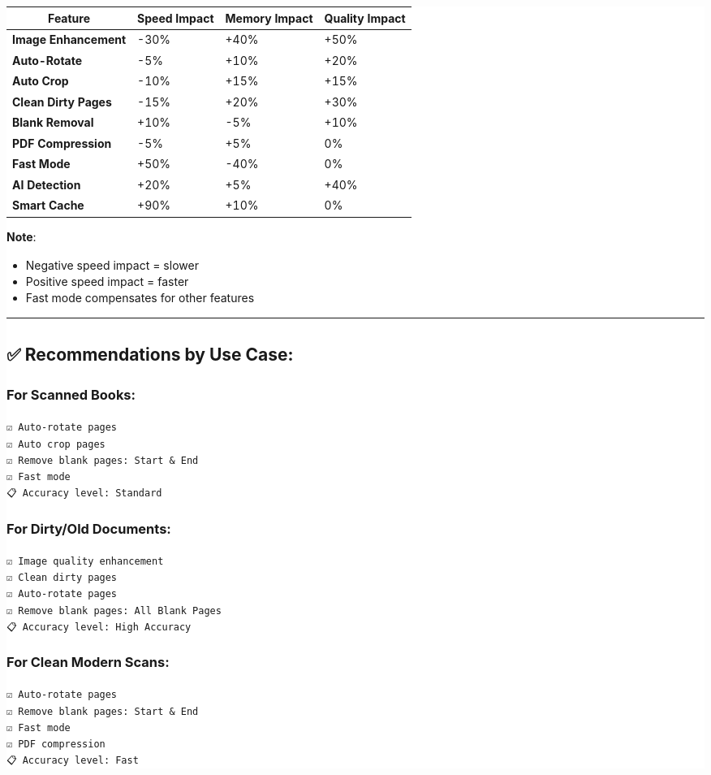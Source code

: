 | Feature | Speed Impact | Memory Impact | Quality Impact |
|---------|-------------|---------------|----------------|
| **Image Enhancement** | -30% | +40% | +50% |
| **Auto-Rotate** | -5% | +10% | +20% |
| **Auto Crop** | -10% | +15% | +15% |
| **Clean Dirty Pages** | -15% | +20% | +30% |
| **Blank Removal** | +10% | -5% | +10% |
| **PDF Compression** | -5% | +5% | 0% |
| **Fast Mode** | +50% | -40% | 0% |
| **AI Detection** | +20% | +5% | +40% |
| **Smart Cache** | +90% | +10% | 0% |

**Note**: 
- Negative speed impact = slower
- Positive speed impact = faster
- Fast mode compensates for other features

---

## ✅ **Recommendations by Use Case:**

### **For Scanned Books:**
```
☑ Auto-rotate pages
☑ Auto crop pages
☑ Remove blank pages: Start & End
☑ Fast mode
📋 Accuracy level: Standard
```

### **For Dirty/Old Documents:**
```
☑ Image quality enhancement
☑ Clean dirty pages
☑ Auto-rotate pages
☑ Remove blank pages: All Blank Pages
📋 Accuracy level: High Accuracy
```

### **For Clean Modern Scans:**
```
☑ Auto-rotate pages
☑ Remove blank pages: Start & End
☑ Fast mode
☑ PDF compression
📋 Accuracy level: Fast
```
